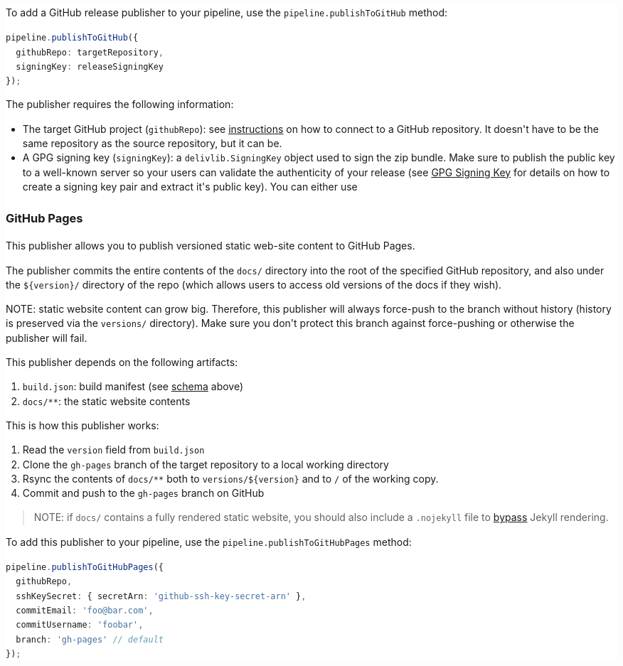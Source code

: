 To add a GitHub release publisher to your pipeline, use the
`pipeline.publishToGitHub` method:

```ts
pipeline.publishToGitHub({
  githubRepo: targetRepository,
  signingKey: releaseSigningKey
});
```

The publisher requires the following information:

- The target GitHub project (`githubRepo`): see [instructions](#github) on how to connect
  to a GitHub repository. It doesn't have to be the same repository as the source repository,
  but it can be.
- A GPG signing key (`signingKey`): a `delivlib.SigningKey` object used to sign the
  zip bundle. Make sure to publish the public key to a well-known server so your users
  can validate the authenticity of your release (see [GPG Signing Key](#gpg-signing-key) for
  details on how to create a signing key pair and extract it's public key). You can either use

### GitHub Pages

This publisher allows you to publish versioned static web-site content to GitHub Pages.

The publisher commits the entire contents of the `docs/` directory into the root of the specified
GitHub repository, and also under the `${version}/` directory of the repo (which allows users
to access old versions of the docs if they wish).

NOTE: static website content can grow big. Therefore, this publisher will always force-push
to the branch without history (history is preserved via the `versions/` directory). Make sure
you don't protect this branch against force-pushing or otherwise the publisher will fail.

This publisher depends on the following artifacts:

1. `build.json`: build manifest (see [schema](#manifest) above)
2. `docs/**`: the static website contents

This is how this publisher works:

1. Read the `version` field from `build.json`
2. Clone the `gh-pages` branch of the target repository to a local working directory
3. Rsync the contents of `docs/**` both to `versions/${version}` and to `/` of the working copy.
5. Commit and push to the `gh-pages` branch on GitHub

> NOTE: if `docs/` contains a fully rendered static website, you should also include
> a `.nojekyll` file to [bypass](https://blog.github.com/2009-12-29-bypassing-jekyll-on-github-pages/)
> Jekyll rendering.

To add this publisher to your pipeline, use the `pipeline.publishToGitHubPages` method:

```ts
pipeline.publishToGitHubPages({
  githubRepo,
  sshKeySecret: { secretArn: 'github-ssh-key-secret-arn' },
  commitEmail: 'foo@bar.com',
  commitUsername: 'foobar',
  branch: 'gh-pages' // default
});
```
